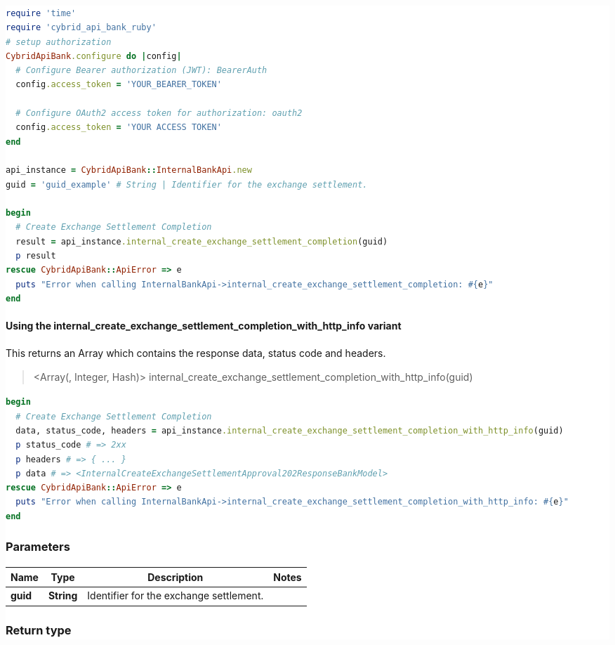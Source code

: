 ```ruby
require 'time'
require 'cybrid_api_bank_ruby'
# setup authorization
CybridApiBank.configure do |config|
  # Configure Bearer authorization (JWT): BearerAuth
  config.access_token = 'YOUR_BEARER_TOKEN'

  # Configure OAuth2 access token for authorization: oauth2
  config.access_token = 'YOUR ACCESS TOKEN'
end

api_instance = CybridApiBank::InternalBankApi.new
guid = 'guid_example' # String | Identifier for the exchange settlement.

begin
  # Create Exchange Settlement Completion
  result = api_instance.internal_create_exchange_settlement_completion(guid)
  p result
rescue CybridApiBank::ApiError => e
  puts "Error when calling InternalBankApi->internal_create_exchange_settlement_completion: #{e}"
end
```

#### Using the internal_create_exchange_settlement_completion_with_http_info variant

This returns an Array which contains the response data, status code and headers.

> <Array(<InternalCreateExchangeSettlementApproval202ResponseBankModel>, Integer, Hash)> internal_create_exchange_settlement_completion_with_http_info(guid)

```ruby
begin
  # Create Exchange Settlement Completion
  data, status_code, headers = api_instance.internal_create_exchange_settlement_completion_with_http_info(guid)
  p status_code # => 2xx
  p headers # => { ... }
  p data # => <InternalCreateExchangeSettlementApproval202ResponseBankModel>
rescue CybridApiBank::ApiError => e
  puts "Error when calling InternalBankApi->internal_create_exchange_settlement_completion_with_http_info: #{e}"
end
```

### Parameters

| Name | Type | Description | Notes |
| ---- | ---- | ----------- | ----- |
| **guid** | **String** | Identifier for the exchange settlement. |  |

### Return type
